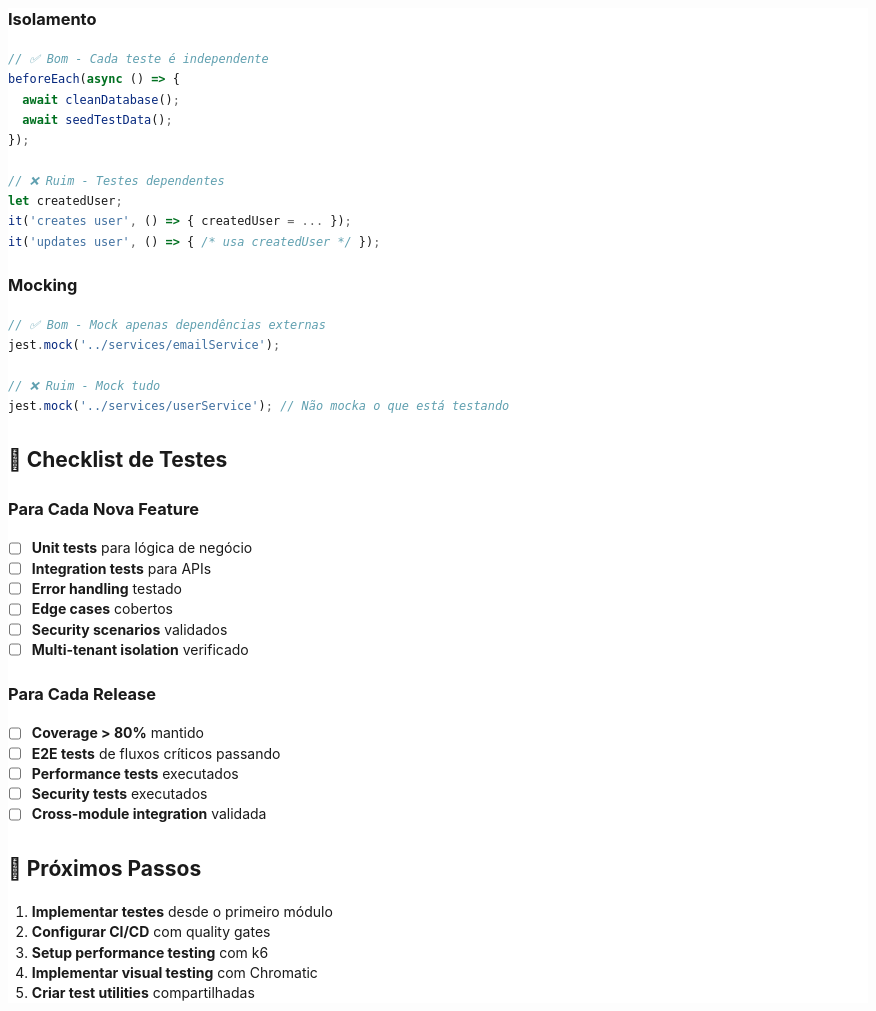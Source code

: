 ### **Isolamento**
```typescript
// ✅ Bom - Cada teste é independente
beforeEach(async () => {
  await cleanDatabase();
  await seedTestData();
});

// ❌ Ruim - Testes dependentes
let createdUser;
it('creates user', () => { createdUser = ... });
it('updates user', () => { /* usa createdUser */ });
```

### **Mocking**
```typescript
// ✅ Bom - Mock apenas dependências externas
jest.mock('../services/emailService');

// ❌ Ruim - Mock tudo
jest.mock('../services/userService'); // Não mocka o que está testando
```

## 📝 Checklist de Testes

### **Para Cada Nova Feature**
- [ ] **Unit tests** para lógica de negócio
- [ ] **Integration tests** para APIs
- [ ] **Error handling** testado
- [ ] **Edge cases** cobertos
- [ ] **Security scenarios** validados
- [ ] **Multi-tenant isolation** verificado

### **Para Cada Release**
- [ ] **Coverage > 80%** mantido
- [ ] **E2E tests** de fluxos críticos passando
- [ ] **Performance tests** executados
- [ ] **Security tests** executados
- [ ] **Cross-module integration** validada

## 🎯 Próximos Passos

1. **Implementar testes** desde o primeiro módulo
2. **Configurar CI/CD** com quality gates
3. **Setup performance testing** com k6
4. **Implementar visual testing** com Chromatic
5. **Criar test utilities** compartilhadas
